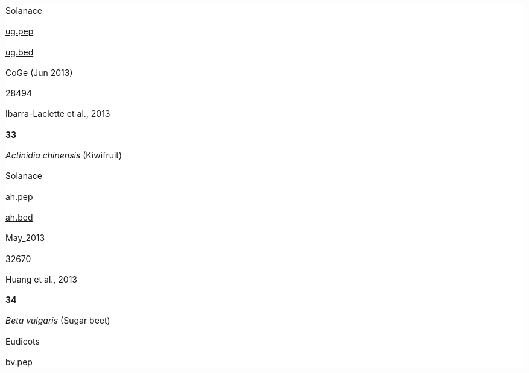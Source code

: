 <td width="103">
<p>Solanace</p>
</td>
<td width="120">
<p><a href="https://www.dropbox.com/sh/faq97k63j2hzo8g/AACgVMW1Rb_E76Zu1xgMUAyZa?dl=0">ug.pep</a></p>
</td>
<td width="107">
<p><a href="https://www.dropbox.com/sh/faq97k63j2hzo8g/AACgVMW1Rb_E76Zu1xgMUAyZa?dl=0">ug.bed</a></p>
</td>
<td width="113">
<p>CoGe (Jun 2013)</p>
</td>
<td width="114">
<p>28494</p>
</td>
<td width="162">
<p>Ibarra-Laclette et al., 2013</p>
</td>
</tr>
<tr>
<td width="53">
<p><strong>33</strong></p>
</td>
<td width="144">
<p><em>Actinidia chinensis</em> (Kiwifruit)</p>
</td>
<td width="103">
<p>Solanace</p>
</td>
<td width="120">
<p><a href="https://www.dropbox.com/sh/faq97k63j2hzo8g/AACgVMW1Rb_E76Zu1xgMUAyZa?dl=0">ah.pep</a></p>
</td>
<td width="107">
<p><a href="https://www.dropbox.com/sh/faq97k63j2hzo8g/AACgVMW1Rb_E76Zu1xgMUAyZa?dl=0">ah.bed</a></p>
</td>
<td width="113">
<p>May_2013</p>
</td>
<td width="114">
<p>32670</p>
</td>
<td width="162">
<p>Huang et al., 2013</p>
</td>
</tr>
<tr>
<td width="53">
<p><strong>34</strong></p>
</td>
<td width="144">
<p><em>Beta vulgaris</em> (Sugar beet)</p>
</td>
<td width="103">
<p>Eudicots</p>
</td>
<td width="120">
<p><a href="https://www.dropbox.com/sh/faq97k63j2hzo8g/AACgVMW1Rb_E76Zu1xgMUAyZa?dl=0">bv.pep</a></p>
</td>
<td width="107">